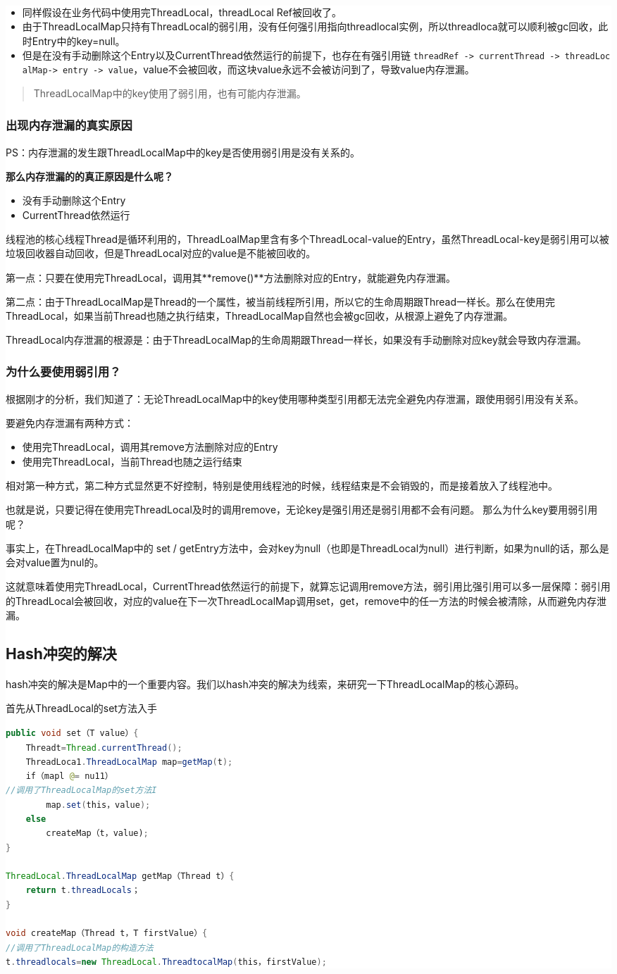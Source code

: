 - 同样假设在业务代码中使用完ThreadLocal，threadLocal Ref被回收了。
- 由于ThreadLocalMap只持有ThreadLocal的弱引用，没有任何强引用指向threadlocal实例，所以threadloca就可以顺利被gc回收，此时Entry中的key=null。
- 但是在没有手动删除这个Entry以及CurrentThread依然运行的前提下，也存在有强引用链 `threadRef -> currentThread -> threadLocalMap-> entry -> value`，value不会被回收，而这块value永远不会被访问到了，导致value内存泄漏。

> ThreadLocalMap中的key使用了弱引用，也有可能内存泄漏。

### 出现内存泄漏的真实原因

PS：内存泄漏的发生跟ThreadLocalMap中的key是否使用弱引用是没有关系的。

**那么内存泄漏的的真正原因是什么呢？**

- 没有手动删除这个Entry
- CurrentThread依然运行

线程池的核心线程Thread是循环利用的，ThreadLoalMap里含有多个ThreadLocal-value的Entry，虽然ThreadLocal-key是弱引用可以被垃圾回收器自动回收，但是ThreadLocal对应的value是不能被回收的。

第一点：只要在使用完ThreadLocal，调用其**remove()**方法删除对应的Entry，就能避免内存泄漏。

第二点：由于ThreadLocalMap是Thread的一个属性，被当前线程所引用，所以它的生命周期跟Thread一样长。那么在使用完ThreadLocal，如果当前Thread也随之执行结束，ThreadLocalMap自然也会被gc回收，从根源上避免了内存泄漏。

ThreadLocal内存泄漏的根源是：由于ThreadLocalMap的生命周期跟Thread一样长，如果没有手动删除对应key就会导致内存泄漏。

### 为什么要使用弱引用？

根据刚才的分析，我们知道了：无论ThreadLocalMap中的key使用哪种类型引用都无法完全避免内存泄漏，跟使用弱引用没有关系。

要避免内存泄漏有两种方式：

- 使用完ThreadLocal，调用其remove方法删除对应的Entry
- 使用完ThreadLocal，当前Thread也随之运行结束

相对第一种方式，第二种方式显然更不好控制，特别是使用线程池的时候，线程结束是不会销毁的，而是接着放入了线程池中。

也就是说，只要记得在使用完ThreadLocal及时的调用remove，无论key是强引用还是弱引用都不会有问题。
那么为什么key要用弱引用呢？

事实上，在ThreadLocalMap中的 set / getEntry方法中，会对key为null（也即是ThreadLocal为null）进行判断，如果为null的话，那么是会对value置为nul的。

这就意味着使用完ThreadLocal，CurrentThread依然运行的前提下，就算忘记调用remove方法，弱引用比强引用可以多一层保障：弱引用的ThreadLocal会被回收，对应的value在下一次ThreadLocalMap调用set，get，remove中的任一方法的时候会被清除，从而避免内存泄漏。

## Hash冲突的解决

hash冲突的解决是Map中的一个重要内容。我们以hash冲突的解决为线索，来研究一下ThreadLocalMap的核心源码。

首先从ThreadLocal的set方法入手

```java
public void set（T value）{
	Threadt=Thread.currentThread();
    ThreadLoca1.ThreadLocalMap map=getMap(t);
    if（mapl @= nu11）
//调用了ThreadLocalMap的set方法I 
        map.set(this，value);
    else 
        createMap（t，value);
}

ThreadLocal.ThreadLocalMap getMap（Thread t）{
	return t.threadLocals；
}

void createMap（Thread t，T firstValue）{
//调用了ThreadLocalMap的构造方法
t.threadlocals=new ThreadLocal.ThreadtocalMap(this，firstValue);
```
